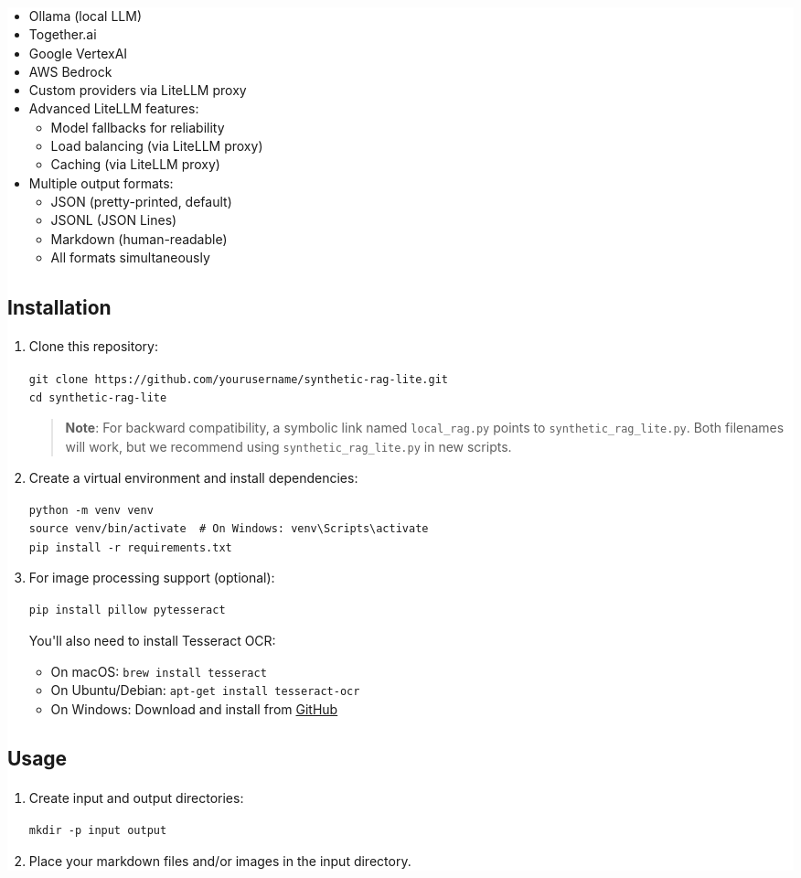   - Ollama (local LLM)
  - Together.ai
  - Google VertexAI
  - AWS Bedrock
  - Custom providers via LiteLLM proxy
- Advanced LiteLLM features:
  - Model fallbacks for reliability
  - Load balancing (via LiteLLM proxy)
  - Caching (via LiteLLM proxy)
- Multiple output formats:
  - JSON (pretty-printed, default)
  - JSONL (JSON Lines)
  - Markdown (human-readable)
  - All formats simultaneously

## Installation

1. Clone this repository:

   ```
   git clone https://github.com/yourusername/synthetic-rag-lite.git
   cd synthetic-rag-lite
   ```

   > **Note**: For backward compatibility, a symbolic link named `local_rag.py` points to `synthetic_rag_lite.py`. Both filenames will work, but we recommend using `synthetic_rag_lite.py` in new scripts.

2. Create a virtual environment and install dependencies:

   ```
   python -m venv venv
   source venv/bin/activate  # On Windows: venv\Scripts\activate
   pip install -r requirements.txt
   ```

3. For image processing support (optional):

   ```
   pip install pillow pytesseract
   ```

   You'll also need to install Tesseract OCR:
   - On macOS: `brew install tesseract`
   - On Ubuntu/Debian: `apt-get install tesseract-ocr`
   - On Windows: Download and install from [GitHub](https://github.com/UB-Mannheim/tesseract/wiki)

## Usage

1. Create input and output directories:

   ```
   mkdir -p input output
   ```

2. Place your markdown files and/or images in the input directory.
